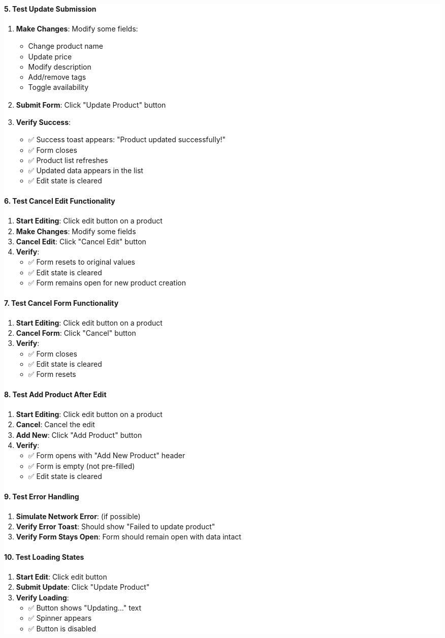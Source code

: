 #### 5. Test Update Submission
1. **Make Changes**: Modify some fields:
   - Change product name
   - Update price
   - Modify description
   - Add/remove tags
   - Toggle availability

2. **Submit Form**: Click "Update Product" button
3. **Verify Success**:
   - ✅ Success toast appears: "Product updated successfully!"
   - ✅ Form closes
   - ✅ Product list refreshes
   - ✅ Updated data appears in the list
   - ✅ Edit state is cleared

#### 6. Test Cancel Edit Functionality
1. **Start Editing**: Click edit button on a product
2. **Make Changes**: Modify some fields
3. **Cancel Edit**: Click "Cancel Edit" button
4. **Verify**:
   - ✅ Form resets to original values
   - ✅ Edit state is cleared
   - ✅ Form remains open for new product creation

#### 7. Test Cancel Form Functionality
1. **Start Editing**: Click edit button on a product
2. **Cancel Form**: Click "Cancel" button
3. **Verify**:
   - ✅ Form closes
   - ✅ Edit state is cleared
   - ✅ Form resets

#### 8. Test Add Product After Edit
1. **Start Editing**: Click edit button on a product
2. **Cancel**: Cancel the edit
3. **Add New**: Click "Add Product" button
4. **Verify**:
   - ✅ Form opens with "Add New Product" header
   - ✅ Form is empty (not pre-filled)
   - ✅ Edit state is cleared

#### 9. Test Error Handling
1. **Simulate Network Error**: (if possible)
2. **Verify Error Toast**: Should show "Failed to update product"
3. **Verify Form Stays Open**: Form should remain open with data intact

#### 10. Test Loading States
1. **Start Edit**: Click edit button
2. **Submit Update**: Click "Update Product"
3. **Verify Loading**:
   - ✅ Button shows "Updating..." text
   - ✅ Spinner appears
   - ✅ Button is disabled
